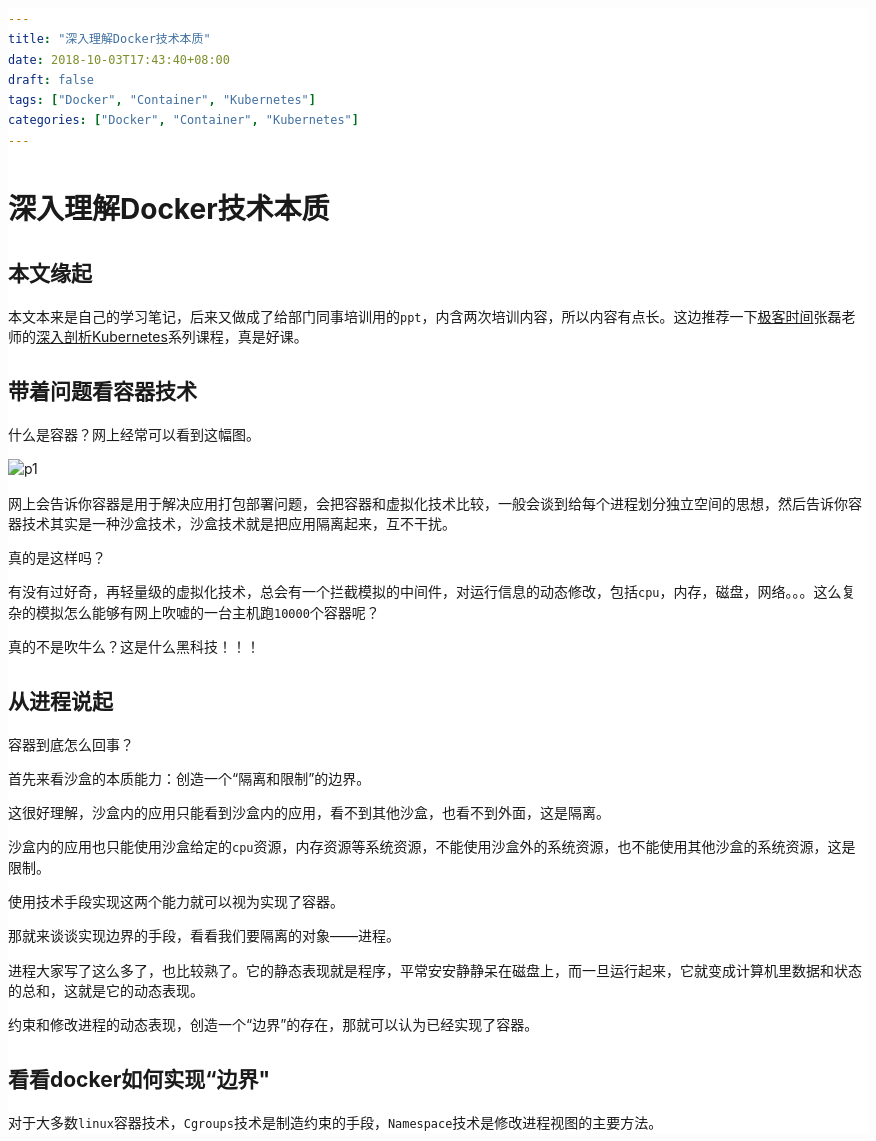 ```yaml
---
title: "深入理解Docker技术本质"
date: 2018-10-03T17:43:40+08:00
draft: false
tags: ["Docker", "Container", "Kubernetes"]
categories: ["Docker", "Container", "Kubernetes"]
---
```


# 深入理解Docker技术本质

## 本文缘起

本文本来是自己的学习笔记，后来又做成了给部门同事培训用的`ppt`，内含两次培训内容，所以内容有点长。这边推荐一下[极客时间](https://time.geekbang.org/)张磊老师的[深入剖析Kubernetes](https://time.geekbang.org/column/intro/116)系列课程，真是好课。



## 带着问题看容器技术

什么是容器？网上经常可以看到这幅图。

![p1](/img/2018-10-03-p1.png)

网上会告诉你容器是用于解决应用打包部署问题，会把容器和虚拟化技术比较，一般会谈到给每个进程划分独立空间的思想，然后告诉你容器技术其实是一种沙盒技术，沙盒技术就是把应用隔离起来，互不干扰。

真的是这样吗？

有没有过好奇，再轻量级的虚拟化技术，总会有一个拦截模拟的中间件，对运行信息的动态修改，包括`cpu`，内存，磁盘，网络。。。这么复杂的模拟怎么能够有网上吹嘘的一台主机跑`10000`个容器呢？

真的不是吹牛么？这是什么黑科技！！！

## 从进程说起

容器到底怎么回事？

首先来看沙盒的本质能力：创造一个“隔离和限制”的边界。

这很好理解，沙盒内的应用只能看到沙盒内的应用，看不到其他沙盒，也看不到外面，这是隔离。

沙盒内的应用也只能使用沙盒给定的`cpu`资源，内存资源等系统资源，不能使用沙盒外的系统资源，也不能使用其他沙盒的系统资源，这是限制。

使用技术手段实现这两个能力就可以视为实现了容器。

那就来谈谈实现边界的手段，看看我们要隔离的对象——进程。

进程大家写了这么多了，也比较熟了。它的静态表现就是程序，平常安安静静呆在磁盘上，而一旦运行起来，它就变成计算机里数据和状态的总和，这就是它的动态表现。

约束和修改进程的动态表现，创造一个“边界”的存在，那就可以认为已经实现了容器。

## 看看docker如何实现“边界"

对于大多数`linux`容器技术，`Cgroups`技术是制造约束的手段，`Namespace`技术是修改进程视图的主要方法。
